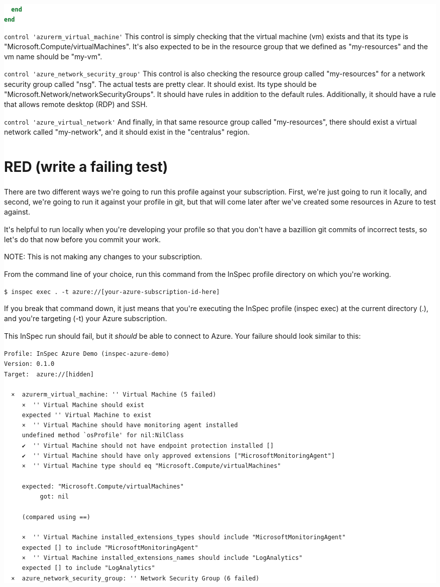 ```ruby
  end
end
```

`control 'azurerm_virtual_machine'`
This control is simply checking that the virtual machine (vm) exists and that its type is "Microsoft.Compute/virtualMachines". It's also expected to be in the resource group that we defined as "my-resources" and the vm name should be "my-vm".

`control 'azure_network_security_group'`
This control is also checking the resource group called "my-resources" for a network security group called "nsg". The actual tests are pretty clear. It should exist. Its type should be "Microsoft.Network/networkSecurityGroups". It should have rules in addition to the default rules. Additionally, it should have a rule that allows remote desktop (RDP) and SSH.

`control 'azure_virtual_network'`
And finally, in that same resource group called "my-resources", there should exist a virtual network called "my-network", and it should exist in the "centralus" region.

# RED (write a failing test)

There are two different ways we're going to run this profile against your subscription. First, we're just going to run it locally, and second, we're going to run it against your profile in git, but that will come later after we've created some resources in Azure to test against.

It's helpful to run locally when you're developing your profile so that you don't have a bazillion git commits of incorrect tests, so let's do that now before you commit your work.

NOTE: This is not making any changes to your subscription.

From the command line of your choice, run this command from the InSpec profile directory on which you're working.

```
$ inspec exec . -t azure://[your-azure-subscription-id-here]
```

If you break that command down, it just means that you're executing the InSpec profile (inspec exec) at the current directory (.), and you're targeting (-t) your Azure subscription.

This InSpec run should fail, but it _should_ be able to connect to Azure. Your failure should look similar to this:

```
Profile: InSpec Azure Demo (inspec-azure-demo)
Version: 0.1.0
Target:  azure://[hidden]

  ×  azurerm_virtual_machine: '' Virtual Machine (5 failed)
     ×  '' Virtual Machine should exist
     expected '' Virtual Machine to exist
     ×  '' Virtual Machine should have monitoring agent installed
     undefined method `osProfile' for nil:NilClass
     ✔  '' Virtual Machine should not have endpoint protection installed []
     ✔  '' Virtual Machine should have only approved extensions ["MicrosoftMonitoringAgent"]
     ×  '' Virtual Machine type should eq "Microsoft.Compute/virtualMachines"

     expected: "Microsoft.Compute/virtualMachines"
          got: nil

     (compared using ==)

     ×  '' Virtual Machine installed_extensions_types should include "MicrosoftMonitoringAgent"
     expected [] to include "MicrosoftMonitoringAgent"
     ×  '' Virtual Machine installed_extensions_names should include "LogAnalytics"
     expected [] to include "LogAnalytics"
  ×  azure_network_security_group: '' Network Security Group (6 failed)
```